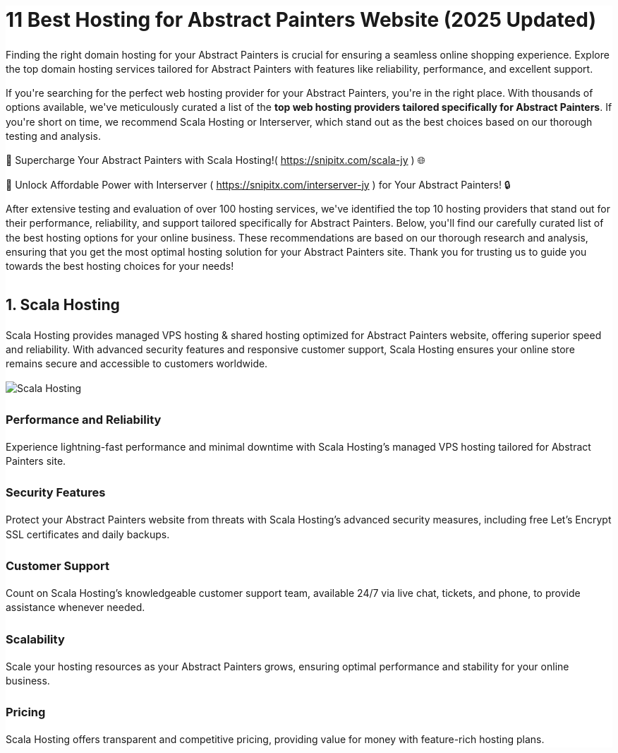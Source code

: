 # 11 Best Hosting for Abstract Painters Website (2025 Updated)

Finding the right domain hosting for your Abstract Painters is crucial for ensuring a seamless online shopping experience. Explore the top domain hosting services tailored for Abstract Painters with features like reliability, performance, and excellent support.

If you're searching for the perfect web hosting provider for your Abstract Painters, you're in the right place. With thousands of options available, we've meticulously curated a list of the **top web hosting providers tailored specifically for Abstract Painters**. If you're short on time, we recommend Scala Hosting or Interserver, which stand out as the best choices based on our thorough testing and analysis.

🚀 Supercharge Your Abstract Painters with Scala Hosting!( https://snipitx.com/scala-jy ) 🌐 

💸 Unlock Affordable Power with Interserver ( https://snipitx.com/interserver-jy ) for Your Abstract Painters! 🔒

After extensive testing and evaluation of over 100 hosting services, we've identified the top 10 hosting providers that stand out for their performance, reliability, and support tailored specifically for Abstract Painters. Below, you'll find our carefully curated list of the best hosting options for your online business. These recommendations are based on our thorough research and analysis, ensuring that you get the most optimal hosting solution for your Abstract Painters site. Thank you for trusting us to guide you towards the best hosting choices for your needs!

## 1. Scala Hosting

Scala Hosting provides managed VPS hosting & shared hosting optimized for Abstract Painters website, offering superior speed and reliability. With advanced security features and responsive customer support, Scala Hosting ensures your online store remains secure and accessible to customers worldwide.

![Scala Hosting](https://i.imgur.com/uJ5JIK3.png "Scala Web Hosting")

### Performance and Reliability
Experience lightning-fast performance and minimal downtime with Scala Hosting’s managed VPS hosting tailored for Abstract Painters site.

### Security Features
Protect your Abstract Painters website from threats with Scala Hosting’s advanced security measures, including free Let’s Encrypt SSL certificates and daily backups.

### Customer Support
Count on Scala Hosting’s knowledgeable customer support team, available 24/7 via live chat, tickets, and phone, to provide assistance whenever needed.

### Scalability
Scale your hosting resources as your Abstract Painters grows, ensuring optimal performance and stability for your online business.

### Pricing
Scala Hosting offers transparent and competitive pricing, providing value for money with feature-rich hosting plans.
